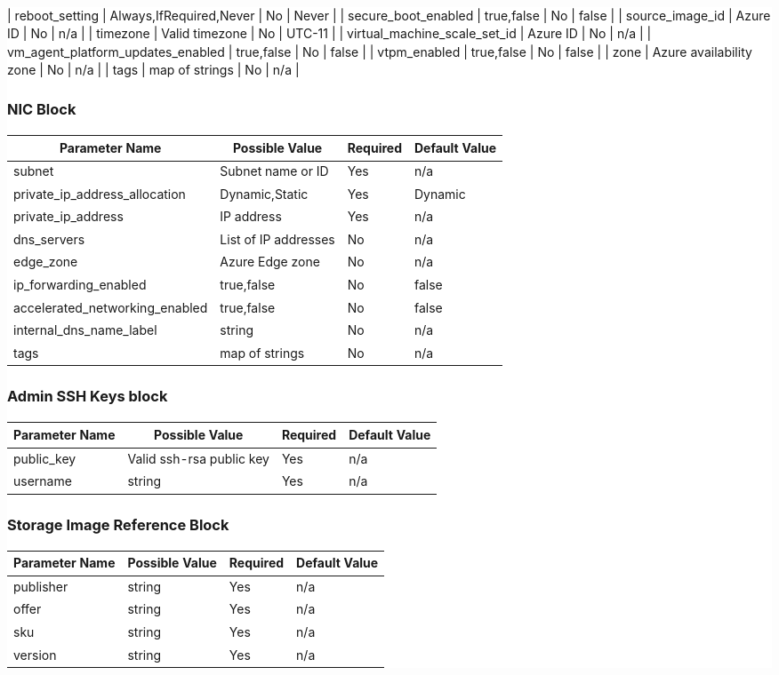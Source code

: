 | reboot_setting                                         | Always,IfRequired,Never                  | No       | Never               |
| secure_boot_enabled                                    | true,false                               | No       | false               |
| source_image_id                                        | Azure ID                                 | No       | n/a                 |
| timezone                                               | Valid timezone                           | No       | UTC-11              |
| virtual_machine_scale_set_id                           | Azure ID                                 | No       | n/a                 |
| vm_agent_platform_updates_enabled                      | true,false                               | No       | false               |
| vtpm_enabled                                           | true,false                               | No       | false               |
| zone                                                   | Azure availability zone                  | No       | n/a                 |
| tags                                                   | map of strings                           | No       | n/a                 |

### NIC Block

| Parameter Name                 | Possible Value       | Required | Default Value |
| ------------------------------ | -------------------- | -------- | ------------- |
| subnet                         | Subnet name or ID    | Yes      | n/a           |
| private_ip_address_allocation  | Dynamic,Static       | Yes      | Dynamic       |
| private_ip_address             | IP address           | Yes      | n/a           |
| dns_servers                    | List of IP addresses | No       | n/a           |
| edge_zone                      | Azure Edge zone      | No       | n/a           |
| ip_forwarding_enabled          | true,false           | No       | false         |
| accelerated_networking_enabled | true,false           | No       | false         |
| internal_dns_name_label        | string               | No       | n/a           |
| tags                           | map of strings       | No       | n/a           |

### Admin SSH Keys block

| Parameter Name | Possible Value           | Required | Default Value |
| -------------- | ------------------------ | -------- | ------------- |
| public_key     | Valid ssh-rsa public key | Yes      | n/a           |
| username       | string                   | Yes      | n/a           |

### Storage Image Reference Block 

| Parameter Name | Possible Value | Required | Default Value |
| -------------- | -------------- | -------- | ------------- |
| publisher      | string         | Yes      | n/a           |
| offer          | string         | Yes      | n/a           |
| sku            | string         | Yes      | n/a           |
| version        | string         | Yes      | n/a           |
